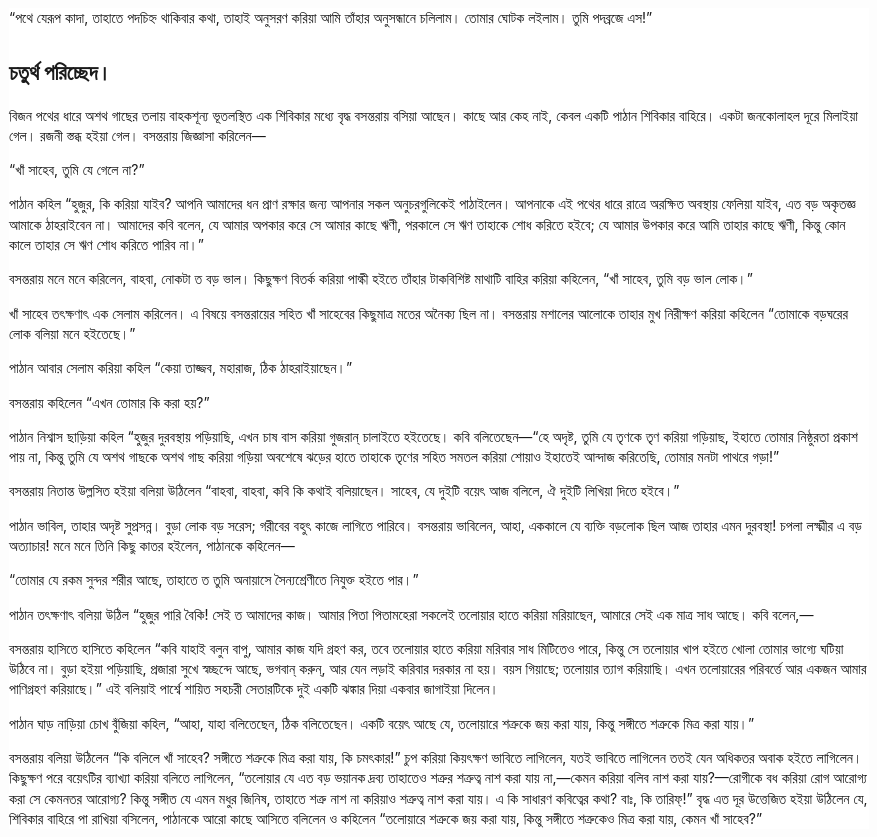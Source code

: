 “পথে যেরূপ কাদা, তাহাতে পদচিহ্ন থাকিবার কথা, তাহাই অনুসরণ করিয়া আমি তাঁহার অনুসন্ধানে চলিলাম। তোমার ঘােটক লইলাম। তুমি পদব্রজে এস!”

## চতুর্থ পরিচ্ছেদ।

বিজন পথের ধারে অশথ গাছের তলায় বাহকশূন্য ভূতলস্থিত এক শিবিকার মধ্যে বৃদ্ধ বসন্তরায় বসিয়া আছেন। কাছে আর কেহ নাই, কেবল একটি পাঠান শিবিকার বাহিরে। একটা জনকোলাহল দূরে মিলাইয়া গেল। রজনী স্তব্ধ হইয়া গেল। বসন্তরায় জিজ্ঞাসা করিলেন—

“খাঁ সাহেব, তুমি যে গেলে না?”

পাঠান কহিল “হুজুর, কি করিয়া যাইব? আপনি আমাদের ধন প্রাণ রক্ষার জন্য আপনার সকল অনুচরগুলিকেই পাঠাইলেন। আপনাকে এই পথের ধারে রাত্রে অরক্ষিত অবস্থায় ফেলিয়া যাইব, এত বড় অকৃতজ্ঞ আমাকে ঠাহরাইবেন না। আমাদের কবি বলেন, যে আমার অপকার করে সে আমার কাছে ঋণী, পরকালে সে ঋণ তাহাকে শােধ করিতে হইবে; যে আমার উপকার করে আমি তাহার কাছে ঋণী, কিন্তু কোন কালে তাহার সে ঋণ শোধ করিতে পারিব না।”

বসন্তরায় মনে মনে করিলেন, বাহবা, নােকটা ত বড় ভাল। কিছুক্ষণ বিতর্ক করিয়া পাল্কী হইতে তাঁহার টাকবিশিষ্ট মাথাটি বাহির করিয়া কহিলেন, “খাঁ সাহেব, তুমি বড় ভাল লােক।”

খাঁ সাহেব তৎক্ষণাৎ এক সেলাম করিলেন। এ বিষয়ে বসন্তরায়ের সহিত খাঁ সাহেবের কিছুমাত্র মতের অনৈক্য ছিল না। বসন্তরায় মশালের আলােকে তাহার মুখ নিরীক্ষণ করিয়া কহিলেন “তোমাকে বড়ঘরের লােক বলিয়া মনে হইতেছে।”

পাঠান আবার সেলাম করিয়া কহিল “কেয়া তাজ্জব, মহারাজ, ঠিক ঠাহরাইয়াছেন।”

বসন্তরায় কহিলেন “এখন তােমার কি করা হয়?”

পাঠান নিশ্বাস ছাড়িয়া কহিল “হুজুর দুরবস্থায় পড়িয়াছি, এখন চাষ বাস করিয়া গুজরান্ চালাইতে হইতেছে। কবি বলিতেছেন—“হে অদৃষ্ট, তুমি যে তৃণকে তৃণ করিয়া গড়িয়াছ, ইহাতে তােমার নিষ্ঠুরতা প্রকাশ পায় না, কিন্তু তুমি যে অশথ গাছকে অশথ গাছ করিয়া গড়িয়া অবশেষে ঝড়ের হাতে তাহাকে তৃণের সহিত সমতল করিয়া শােয়াও ইহাতেই আন্দাজ করিতেছি, তােমার মনটা পাথরে গড়া!”

বসন্তরায় নিতান্ত উল্লসিত হইয়া বলিয়া উঠিলেন “বাহবা, বাহবা, কবি কি কথাই বলিয়াছেন। সাহেব, যে দুইটি বয়েৎ আজ বলিলে, ঐ দুইটি লিখিয়া দিতে হইবে।”

পাঠান ভাবিল, তাহার অদৃষ্ট সুপ্রসন্ন। বুড়া লােক বড় সরেস; গরীবের বহুৎ কাজে লাগিতে পারিবে। বসন্তরায় ভাবিলেন, আহা, এককালে যে ব্যক্তি বড়লোক ছিল আজ তাহার এমন দুরবস্থা! চপলা লক্ষ্মীর এ বড় অত্যাচার! মনে মনে তিনি কিছু কাতর হইলেন, পাঠানকে কহিলেন—

“তােমার যে রকম সুন্দর শরীর আছে, তাহাতে ত তুমি অনায়াসে সৈন্যশ্রেণীতে নিযুক্ত হইতে পার।”

পাঠান তৎক্ষণাৎ বলিয়া উঠিল “হুজুর পারি বৈকি! সেই ত আমাদের কাজ। আমার পিতা পিতামহেরা সকলেই তলােয়ার হাতে করিয়া মরিয়াছেন, আমারে সেই এক মাত্র সাধ আছে। কবি বলেন,—

বসন্তরায় হাসিতে হাসিতে কহিলেন “কবি যাহাই বলুন বাপু, আমার কাজ যদি গ্রহণ কর, তবে তলোয়ার হাতে করিয়া মরিবার সাধ মিটিতেও পারে, কিন্তু সে তলোয়ার খাপ হইতে খোলা তোমার ভাগ্যে ঘটিয়া উঠিবে না। বুড়া হইয়া পড়িয়াছি, প্রজারা সুখে স্বচ্ছন্দে আছে, ভগবান্ করুন্, আর যেন লড়াই করিবার দরকার না হয়। বয়স গিয়াছে; তলোয়ার ত্যাগ করিয়াছি। এখন তলোয়ারের পরিবর্ত্তে আর একজন আমার পাণিগ্রহণ করিয়াছে।” এই বলিয়াই পার্শ্বে শায়িত সহচরী সেতারটিকে দুই একটি ঝঙ্কার দিয়া একবার জাগাইয়া দিলেন।

পাঠান ঘাড় নাড়িয়া চোখ বুঁজিয়া কহিল, “আহা, যাহা বলিতেছেন, ঠিক বলিতেছেন। একটি বয়েৎ আছে যে, তলোয়ারে শত্রুকে জয় করা যায়, কিন্তু সঙ্গীতে শত্রুকে মিত্র করা যায়।”

বসন্তরায় বলিয়া উঠিলেন “কি বলিলে খাঁ সাহেব? সঙ্গীতে শত্রুকে মিত্র করা যায়, কি চমৎকার!” চুপ করিয়া কিয়ৎক্ষণ ভাবিতে লাগিলেন, যতই ভাবিতে লাগিলেন ততই যেন অধিকতর অবাক হইতে লাগিলেন। কিছুক্ষণ পরে বয়েৎটির ব্যাখ্যা করিয়া বলিতে লাগিলেন, “তলোয়ার যে এত বড় ভয়ানক দ্রব্য তাহাতেও শত্রুর শত্রুত্ব নাশ করা যায় না,—কেমন করিয়া বলিব নাশ করা যায়?—রোগীকে বধ করিয়া রোগ আরোগ্য করা সে কেমনতর আরোগ্য? কিন্তু সঙ্গীত যে এমন মধুর জিনিষ, তাহাতে শত্রু নাশ না করিয়াও শত্রুত্ব নাশ করা যায়। এ কি সাধারণ কবিত্বের কথা? বাঃ, কি তারিফ্!” বৃদ্ধ এত দূর উত্তেজিত হইয়া উঠিলেন যে, শিবিকার বাহিরে পা রাখিয়া বসিলেন, পাঠানকে আরো কাছে আসিতে বলিলেন ও কহিলেন “তলোয়ারে শত্রুকে জয় করা যায়, কিন্তু সঙ্গীতে শত্রুকেও মিত্র করা যায়, কেমন খাঁ সাহেব?”
